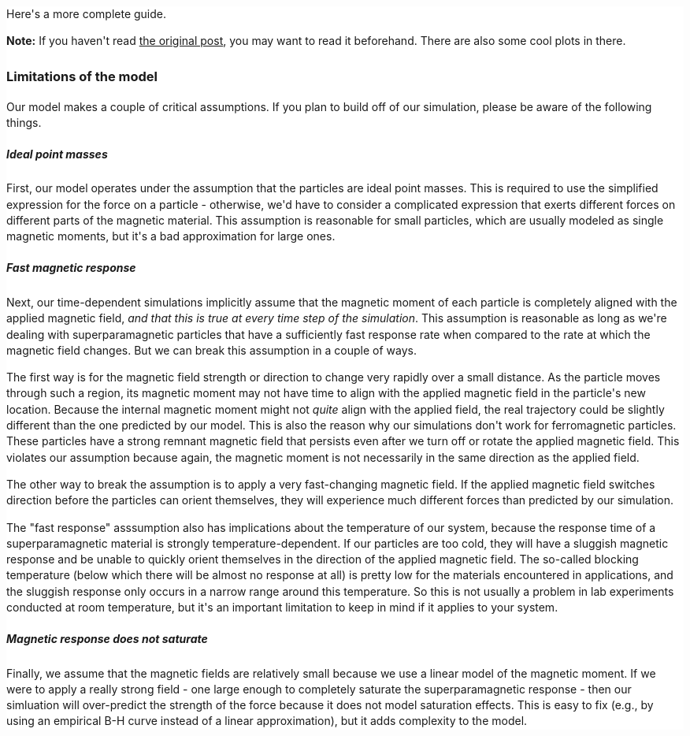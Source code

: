 Here's a more complete guide.

**Note:** If you haven't read [the original post](https://randorithms.com/2018/01/13/magnetic-particles.html), you may want to read it beforehand. There are also some cool plots in there.

### Limitations of the model

Our model makes a couple of critical assumptions. If you plan to build off of our simulation, please be aware of the following things.

##### Ideal point masses

First, our model operates under the assumption that the particles are ideal point masses. This is required to use the simplified expression for the force on a particle - otherwise, we'd have to consider a complicated expression that exerts different forces on different parts of the magnetic material. This assumption is reasonable for small particles, which are usually modeled as single magnetic moments, but it's a bad approximation for large ones.

##### Fast magnetic response

Next, our time-dependent simulations implicitly assume that the magnetic moment of each particle is completely aligned with the applied magnetic field, *and that this is true at every time step of the simulation*. This assumption is reasonable as long as we're dealing with superparamagnetic particles that have a sufficiently fast response rate when compared to the rate at which the magnetic field changes. But we can break this assumption in a couple of ways. 

The first way is for the magnetic field strength or direction to change very rapidly over a small distance. As the particle moves through such a region, its magnetic moment may not have time to align with the applied magnetic field in the particle's new location. Because the internal magnetic moment might not *quite* align with the applied field, the real trajectory could be slightly different than the one predicted by our model. This is also the reason why our simulations don't work for ferromagnetic particles. These particles have a strong remnant magnetic field that persists even after we turn off or rotate the applied magnetic field. This violates our assumption because again, the magnetic moment is not necessarily in the same direction as the applied field.

The other way to break the assumption is to apply a very fast-changing magnetic field. If the applied magnetic field switches direction before the particles can orient themselves, they will experience much different forces than predicted by our simulation.

The "fast response" asssumption also has implications about the temperature of our system, because the response time of a superparamagnetic material is strongly temperature-dependent. If our particles are too cold, they will have a sluggish magnetic response and be unable to quickly orient themselves in the direction of the applied magnetic field. The so-called blocking temperature (below which there will be almost no response at all) is pretty low for the materials encountered in applications, and the sluggish response only occurs in a narrow range around this temperature. So this is not usually a problem in lab experiments conducted at room temperature, but it's an important limitation to keep in mind if it applies to your system.

##### Magnetic response does not saturate

Finally, we assume that the magnetic fields are relatively small because we use a linear model of the magnetic moment. If we were to apply a really strong field - one large enough to completely saturate the superparamagnetic response - then our simluation will over-predict the strength of the force because it does not model saturation effects. This is easy to fix (e.g., by using an empirical B-H curve instead of a linear approximation), but it adds complexity to the model.
